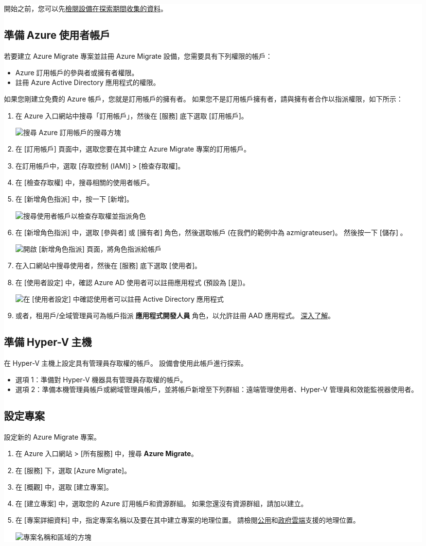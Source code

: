 開始之前，您可以先[檢閱設備在探索期間收集的資料](migrate-appliance.md#collected-data---hyper-v)。

## <a name="prepare-an-azure-user-account"></a>準備 Azure 使用者帳戶

若要建立 Azure Migrate 專案並註冊 Azure Migrate 設備，您需要具有下列權限的帳戶：
- Azure 訂用帳戶的參與者或擁有者權限。
- 註冊 Azure Active Directory 應用程式的權限。

如果您剛建立免費的 Azure 帳戶，您就是訂用帳戶的擁有者。 如果您不是訂用帳戶擁有者，請與擁有者合作以指派權限，如下所示：


1. 在 Azure 入口網站中搜尋「訂用帳戶」，然後在 [服務] 底下選取 [訂用帳戶]。

    ![搜尋 Azure 訂用帳戶的搜尋方塊](./media/tutorial-discover-hyper-v/search-subscription.png)

2. 在 [訂用帳戶] 頁面中，選取您要在其中建立 Azure Migrate 專案的訂用帳戶。 
3. 在訂用帳戶中，選取 [存取控制 (IAM)] > [檢查存取權]。
4. 在 [檢查存取權] 中，搜尋相關的使用者帳戶。
5. 在 [新增角色指派] 中，按一下 [新增]。

    ![搜尋使用者帳戶以檢查存取權並指派角色](./media/tutorial-discover-hyper-v/azure-account-access.png)

6. 在 [新增角色指派] 中，選取 [參與者] 或 [擁有者] 角色，然後選取帳戶 (在我們的範例中為 azmigrateuser)。 然後按一下 [儲存]  。

    ![開啟 [新增角色指派] 頁面，將角色指派給帳戶](./media/tutorial-discover-hyper-v/assign-role.png)

7. 在入口網站中搜尋使用者，然後在 [服務] 底下選取 [使用者]。
8. 在 [使用者設定] 中，確認 Azure AD 使用者可以註冊應用程式 (預設為 [是])。

    ![在 [使用者設定] 中確認使用者可以註冊 Active Directory 應用程式](./media/tutorial-discover-hyper-v/register-apps.png)

9. 或者，租用戶/全域管理員可為帳戶指派 **應用程式開發人員** 角色，以允許註冊 AAD 應用程式。 [深入了解](../active-directory/fundamentals/active-directory-users-assign-role-azure-portal.md)。

## <a name="prepare-hyper-v-hosts"></a>準備 Hyper-V 主機

在 Hyper-V 主機上設定具有管理員存取權的帳戶。 設備會使用此帳戶進行探索。

- 選項 1：準備對 Hyper-V 機器具有管理員存取權的帳戶。
- 選項 2：準備本機管理員帳戶或網域管理員帳戶，並將帳戶新增至下列群組：遠端管理使用者、Hyper-V 管理員和效能監視器使用者。


## <a name="set-up-a-project"></a>設定專案

設定新的 Azure Migrate 專案。

1. 在 Azure 入口網站 > [所有服務] 中，搜尋 **Azure Migrate**。
2. 在 [服務] 下，選取 [Azure Migrate]。
3. 在 [概觀] 中，選取 [建立專案]。
5. 在 [建立專案] 中，選取您的 Azure 訂用帳戶和資源群組。 如果您還沒有資源群組，請加以建立。
6. 在 [專案詳細資料] 中，指定專案名稱以及要在其中建立專案的地理位置。 請檢閱[公用](migrate-support-matrix.md#supported-geographies-public-cloud)和[政府雲端](migrate-support-matrix.md#supported-geographies-azure-government)支援的地理位置。

   ![專案名稱和區域的方塊](./media/tutorial-discover-hyper-v/new-project.png)
